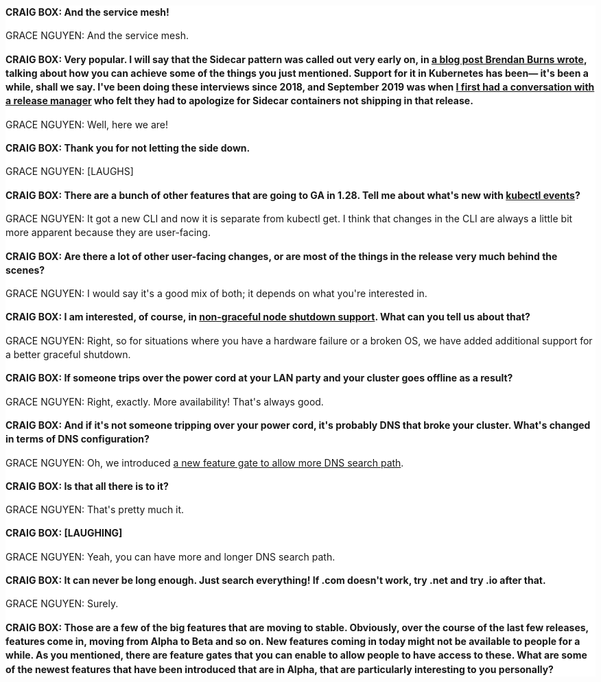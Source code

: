 **CRAIG BOX: And the service mesh!**

GRACE NGUYEN: And the service mesh.

**CRAIG BOX: Very popular. I will say that the Sidecar pattern was called out very early on, in [a blog post Brendan Burns wrote](/blog/2015/06/the-distributed-system-toolkit-patterns/), talking about how you can achieve some of the things you just mentioned. Support for it in Kubernetes has been— it's been a while, shall we say. I've been doing these interviews since 2018, and September 2019 was when [I first had a conversation with a release manager](/blog/2019/12/06/when-youre-in-the-release-team-youre-family-the-kubernetes-1.16-release-interview/) who felt they had to apologize for Sidecar containers not shipping in that release.**

GRACE NGUYEN: Well, here we are!

**CRAIG BOX: Thank you for not letting the side down.**

GRACE NGUYEN: [LAUGHS]

**CRAIG BOX: There are a bunch of other features that are going to GA in 1.28. Tell me about what's new with [kubectl events](https://github.com/kubernetes/enhancements/issues/1440)?**

GRACE NGUYEN: It got a new CLI and now it is separate from kubectl get. I think that changes in the CLI are always a little bit more apparent because they are user-facing. 

**CRAIG BOX: Are there a lot of other user-facing changes, or are most of the things in the release very much behind the scenes?**

GRACE NGUYEN: I would say it's a good mix of both; it depends on what you're interested in. 

**CRAIG BOX: I am interested, of course, in [non-graceful node shutdown support](https://github.com/kubernetes/enhancements/issues/2268). What can you tell us about that?**

GRACE NGUYEN: Right, so for situations where you have a hardware failure or a broken OS, we have added additional support for a better graceful shutdown.

**CRAIG BOX: If someone trips over the power cord at your LAN party and your cluster goes offline as a result?**

GRACE NGUYEN: Right, exactly. More availability! That's always good. 

**CRAIG BOX: And if it's not someone tripping over your power cord, it's probably DNS that broke your cluster. What's changed in terms of DNS configuration?**

GRACE NGUYEN: Oh, we introduced [a new feature gate to allow more DNS search path](https://github.com/kubernetes/enhancements/issues/2595).

**CRAIG BOX: Is that all there is to it?**

GRACE NGUYEN: That's pretty much it.

**CRAIG BOX: [LAUGHING]**

GRACE NGUYEN: Yeah, you can have more and longer DNS search path.

**CRAIG BOX: It can never be long enough. Just search everything! If .com doesn't work, try .net and try .io after that.**

GRACE NGUYEN: Surely.

**CRAIG BOX: Those are a few of the big features that are moving to stable. Obviously, over the course of the last few releases, features come in, moving from Alpha to Beta and so on. New features coming in today might not be available to people for a while. As you mentioned, there are feature gates that you can enable to allow people to have access to these. What are some of the newest features that have been introduced that are in Alpha, that are particularly interesting to you personally?**
